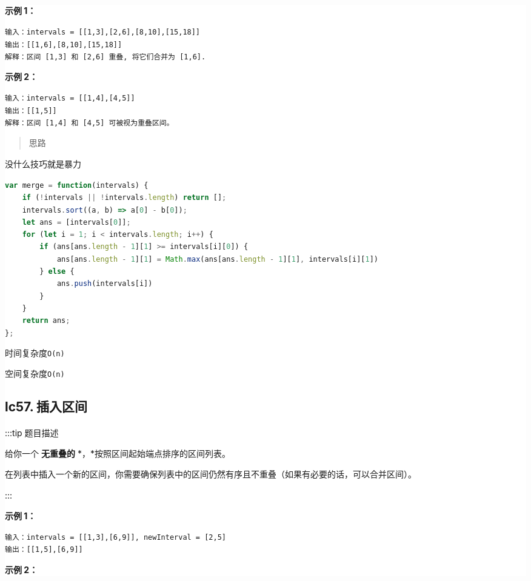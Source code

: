 **示例 1：**

```
输入：intervals = [[1,3],[2,6],[8,10],[15,18]]
输出：[[1,6],[8,10],[15,18]]
解释：区间 [1,3] 和 [2,6] 重叠, 将它们合并为 [1,6].
```

**示例 2：**

```
输入：intervals = [[1,4],[4,5]]
输出：[[1,5]]
解释：区间 [1,4] 和 [4,5] 可被视为重叠区间。
```

> 思路

没什么技巧就是暴力

```js
var merge = function(intervals) {
    if (!intervals || !intervals.length) return [];
    intervals.sort((a, b) => a[0] - b[0]);
    let ans = [intervals[0]];
    for (let i = 1; i < intervals.length; i++) {
        if (ans[ans.length - 1][1] >= intervals[i][0]) {
            ans[ans.length - 1][1] = Math.max(ans[ans.length - 1][1], intervals[i][1])
        } else {
            ans.push(intervals[i])
        }
    }
    return ans;
};
```

时间复杂度`O(n)`

空间复杂度`O(n)`

## lc57. 插入区间

:::tip 题目描述

给你一个 **无重叠的** *，*按照区间起始端点排序的区间列表。

在列表中插入一个新的区间，你需要确保列表中的区间仍然有序且不重叠（如果有必要的话，可以合并区间）。

 :::

**示例 1：**

```
输入：intervals = [[1,3],[6,9]], newInterval = [2,5]
输出：[[1,5],[6,9]]
```

**示例 2：**
